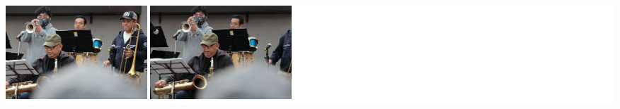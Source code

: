 <a href="20201101_057.JPG" data-lightbox="abc"><img src="20201101_057.JPG" alt="サンプル画像" width="200" /></a>
<a href="20201101_058.JPG" data-lightbox="abc"><img src="20201101_058.JPG" alt="サンプル画像" width="200" /></a>